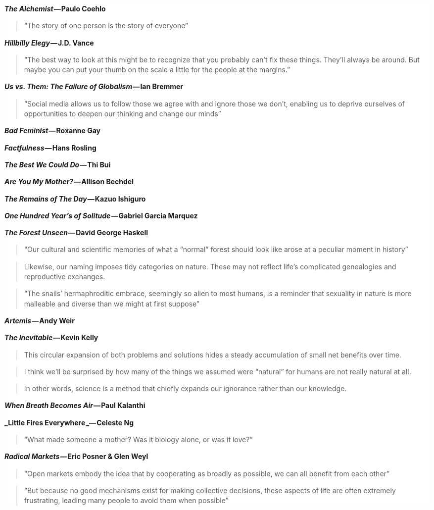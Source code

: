 **_The Alchemist_ — Paulo Coehlo**

> “The story of one person is the story of everyone”

**_Hillbilly Elegy_ — J.D. Vance**

> “The best way to look at this might be to recognize that you probably can’t fix these things. They’ll always be around. But maybe you can put your thumb on the scale a little for the people at the margins.”

**_Us vs. Them: The Failure of Globalism_ — Ian Bremmer**

> “Social media allows us to follow those we agree with and ignore those we don’t, enabling us to deprive ourselves of opportunities to deepen our thinking and change our minds”

**_Bad Feminist_ — Roxanne Gay**

**_Factfulness_ — Hans Rosling**

**_The Best We Could Do_ — Thi Bui**

**_Are You My Mother?_ — Allison Bechdel**

**_The Remains of The Day_ — Kazuo Ishiguro**

**_One Hundred Year’s of Solitude_ — Gabriel Garcia Marquez**

**_The Forest Unseen_ — David George Haskell**

> “Our cultural and scientific memories of what a “normal” forest should look like arose at a peculiar moment in history”

> Likewise, our naming imposes tidy categories on nature. These may not reflect life’s complicated genealogies and reproductive exchanges.

> “The snails’ hermaphroditic embrace, seemingly so alien to most humans, is a reminder that sexuality in nature is more malleable and diverse than we might at first suppose”

**_Artemis_ — Andy Weir**

**_The Inevitable_ — Kevin Kelly**

> This circular expansion of both problems and solutions hides a steady accumulation of small net benefits over time.

> I think we’ll be surprised by how many of the things we assumed were “natural” for humans are not really natural at all.

> In other words, science is a method that chiefly expands our ignorance rather than our knowledge.

**_When Breath Becomes Air_ — Paul Kalanthi**

**_Little Fires Everywhere _— Celeste Ng**

> “What made someone a mother? Was it biology alone, or was it love?”

**_Radical Markets_ — Eric Posner & Glen Weyl**

> “Open markets embody the idea that by cooperating as broadly as possible, we can all benefit from each other”

> “But because no good mechanisms exist for making collective decisions, these aspects of life are often extremely frustrating, leading many people to avoid them when possible”
